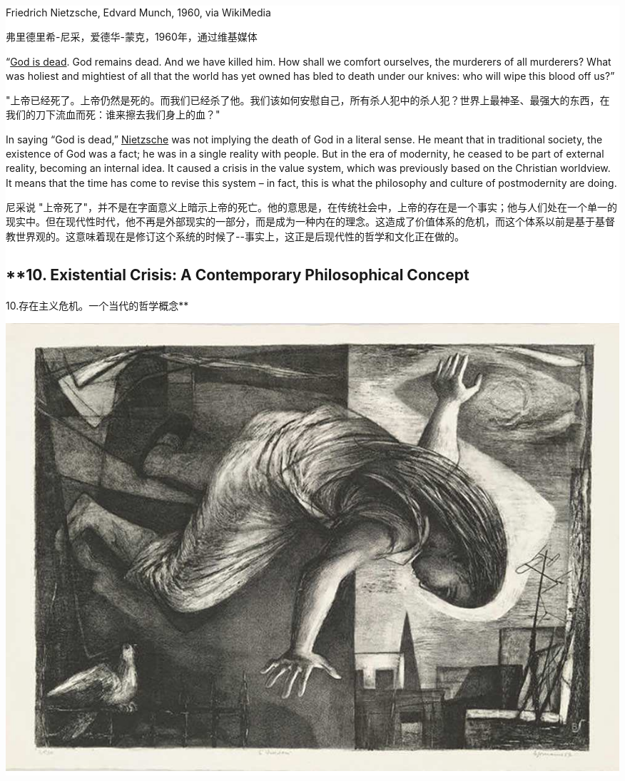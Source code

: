Friedrich Nietzsche, Edvard Munch, 1960, via WikiMedia  

弗里德里希-尼采，爱德华-蒙克，1960年，通过维基媒体

“[God is dead](https://www.goodreads.com/quotes/22827-god-is-dead-god-remains-dead-and-we-have-killed). God remains dead. And we have killed him. How shall we comfort ourselves, the murderers of all murderers? What was holiest and mightiest of all that the world has yet owned has bled to death under our knives: who will wipe this blood off us?”  

"上帝已经死了。上帝仍然是死的。而我们已经杀了他。我们该如何安慰自己，所有杀人犯中的杀人犯？世界上最神圣、最强大的东西，在我们的刀下流血而死：谁来擦去我们身上的血？"

In saying “God is dead,” [Nietzsche](https://www.thecollector.com/nietzsche-famous-works-and-ideas/) was not implying the death of God in a literal sense. He meant that in traditional society, the existence of God was a fact; he was in a single reality with people. But in the era of modernity, he ceased to be part of external reality, becoming an internal idea. It caused a crisis in the value system, which was previously based on the Christian worldview. It means that the time has come to revise this system – in fact, this is what the philosophy and culture of postmodernity are doing.  

尼采说 "上帝死了"，并不是在字面意义上暗示上帝的死亡。他的意思是，在传统社会中，上帝的存在是一个事实；他与人们处在一个单一的现实中。但在现代性时代，他不再是外部现实的一部分，而是成为一种内在的理念。这造成了价值体系的危机，而这个体系以前是基于基督教世界观的。这意味着现在是修订这个系统的时候了--事实上，这正是后现代性的哲学和文化正在做的。

## **10\. Existential Crisis: A Contemporary Philosophical Concept  

10.存在主义危机。一个当代的哲学概念**

![benton spruance to freedom painting philosophical concepts](benton-spruance-to-freedom-painting.jpg)
